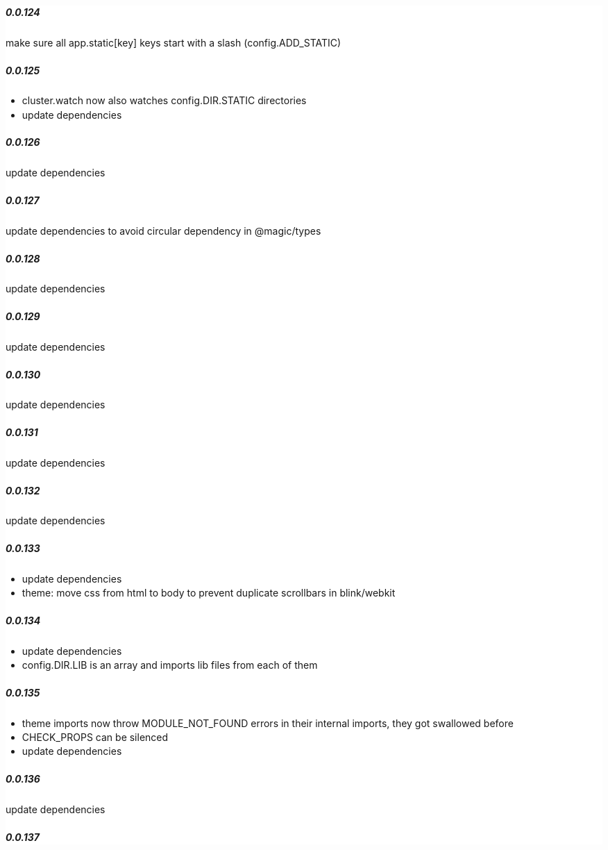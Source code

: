 ##### 0.0.124

make sure all app.static[key] keys start with a slash (config.ADD_STATIC)

##### 0.0.125

- cluster.watch now also watches config.DIR.STATIC directories
- update dependencies

##### 0.0.126

update dependencies

##### 0.0.127

update dependencies to avoid circular dependency in @magic/types

##### 0.0.128

update dependencies

##### 0.0.129

update dependencies

##### 0.0.130

update dependencies

##### 0.0.131

update dependencies

##### 0.0.132

update dependencies

##### 0.0.133

- update dependencies
- theme: move css from html to body to prevent duplicate scrollbars in blink/webkit

##### 0.0.134

- update dependencies
- config.DIR.LIB is an array and imports lib files from each of them

##### 0.0.135

- theme imports now throw MODULE_NOT_FOUND errors in their internal imports, they got swallowed before
- CHECK_PROPS can be silenced
- update dependencies

##### 0.0.136

update dependencies

##### 0.0.137


[npm-image]: https://img.shields.io/npm/v/@magic/core.svg
[npm-url]: https://www.npmjs.com/package/@magic/core
[license-image]: https://img.shields.io/npm/l/@magic/core.svg
[license-url]: https://www.npmjs.com/package/@magic/core
[node-image]: https://img.shields.io/node/v/@magic/core/latest
[node-url]: https://www.npmjs.com/package/@magic/core
[travis-image]: https://img.shields.io/travis/com/magic/core/master
[travis-url]: https://travis-ci.com/magic/core
[appveyor-image]: https://img.shields.io/appveyor/ci/magic/core/master.svg
[appveyor-url]: https://ci.appveyor.com/project/magic/core/branch/master
[coveralls-image]: https://coveralls.io/repos/github/magic/core/badge.svg
[coveralls-url]: https://coveralls.io/github/magic/core
[snyk-image]: https://snyk.io/test/github/magic/core/badge.svg
[snyk-url]: https://snyk.io/test/github/magic/core